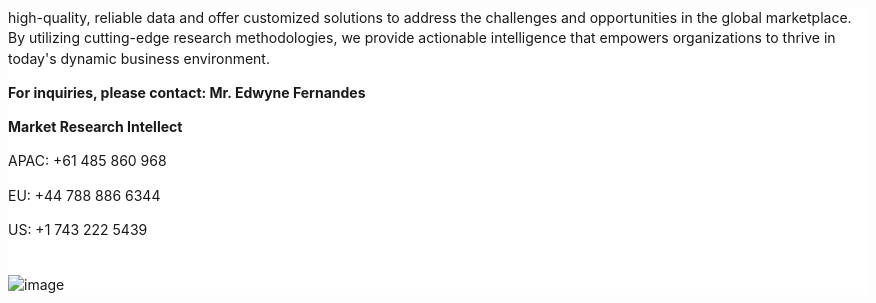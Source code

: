 high-quality, reliable data and offer customized solutions to address the challenges and opportunities in the global marketplace. By utilizing cutting-edge research methodologies, we provide actionable intelligence that empowers organizations to thrive in today's dynamic business environment.</p><p><strong>For inquiries, please contact: Mr. Edwyne Fernandes</strong></p><p><strong>Market Research Intellect</strong></p><p>APAC: +61 485 860 968</p><p>EU: +44 788 886 6344</p><p>US: +1 743 222 5439</p></div><div class="article-main__content" data-test-id="publishing-text-block">&nbsp;</div>
![image](https://github.com/user-attachments/assets/824a27e0-6e77-40f2-9f97-4e90e9509615)

